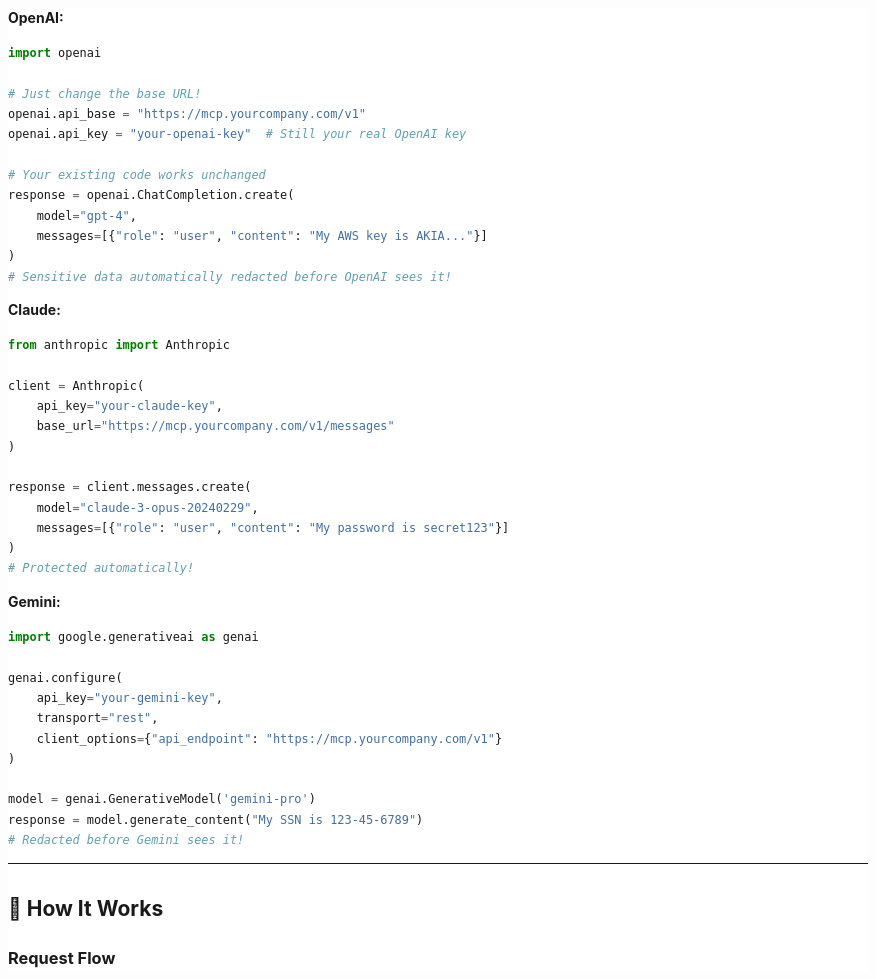 **OpenAI:**
```python
import openai

# Just change the base URL!
openai.api_base = "https://mcp.yourcompany.com/v1"
openai.api_key = "your-openai-key"  # Still your real OpenAI key

# Your existing code works unchanged
response = openai.ChatCompletion.create(
    model="gpt-4",
    messages=[{"role": "user", "content": "My AWS key is AKIA..."}]
)
# Sensitive data automatically redacted before OpenAI sees it!
```

**Claude:**
```python
from anthropic import Anthropic

client = Anthropic(
    api_key="your-claude-key",
    base_url="https://mcp.yourcompany.com/v1/messages"
)

response = client.messages.create(
    model="claude-3-opus-20240229",
    messages=[{"role": "user", "content": "My password is secret123"}]
)
# Protected automatically!
```

**Gemini:**
```python
import google.generativeai as genai

genai.configure(
    api_key="your-gemini-key",
    transport="rest",
    client_options={"api_endpoint": "https://mcp.yourcompany.com/v1"}
)

model = genai.GenerativeModel('gemini-pro')
response = model.generate_content("My SSN is 123-45-6789")
# Redacted before Gemini sees it!
```

---

## 🔧 How It Works

### Request Flow
